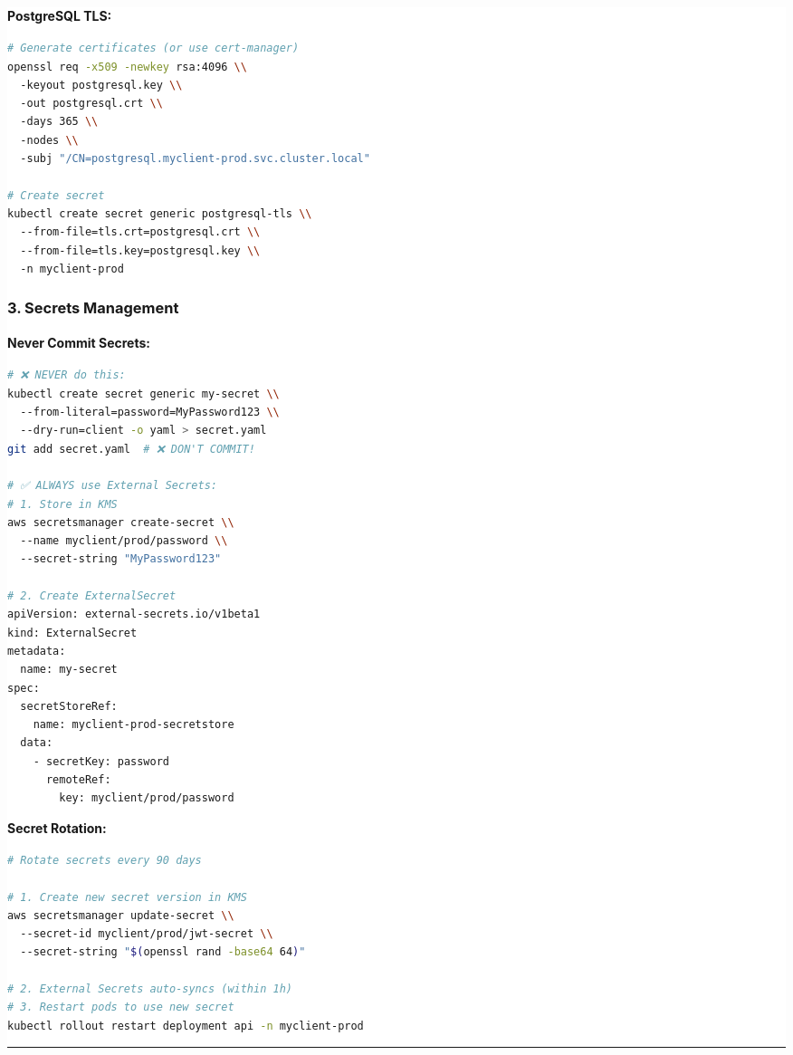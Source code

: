 **PostgreSQL TLS:**

```bash
# Generate certificates (or use cert-manager)
openssl req -x509 -newkey rsa:4096 \\
  -keyout postgresql.key \\
  -out postgresql.crt \\
  -days 365 \\
  -nodes \\
  -subj "/CN=postgresql.myclient-prod.svc.cluster.local"

# Create secret
kubectl create secret generic postgresql-tls \\
  --from-file=tls.crt=postgresql.crt \\
  --from-file=tls.key=postgresql.key \\
  -n myclient-prod
```

### 3. Secrets Management

**Never Commit Secrets:**

```bash
# ❌ NEVER do this:
kubectl create secret generic my-secret \\
  --from-literal=password=MyPassword123 \\
  --dry-run=client -o yaml > secret.yaml
git add secret.yaml  # ❌ DON'T COMMIT!

# ✅ ALWAYS use External Secrets:
# 1. Store in KMS
aws secretsmanager create-secret \\
  --name myclient/prod/password \\
  --secret-string "MyPassword123"

# 2. Create ExternalSecret
apiVersion: external-secrets.io/v1beta1
kind: ExternalSecret
metadata:
  name: my-secret
spec:
  secretStoreRef:
    name: myclient-prod-secretstore
  data:
    - secretKey: password
      remoteRef:
        key: myclient/prod/password
```

**Secret Rotation:**

```bash
# Rotate secrets every 90 days

# 1. Create new secret version in KMS
aws secretsmanager update-secret \\
  --secret-id myclient/prod/jwt-secret \\
  --secret-string "$(openssl rand -base64 64)"

# 2. External Secrets auto-syncs (within 1h)
# 3. Restart pods to use new secret
kubectl rollout restart deployment api -n myclient-prod
```

---